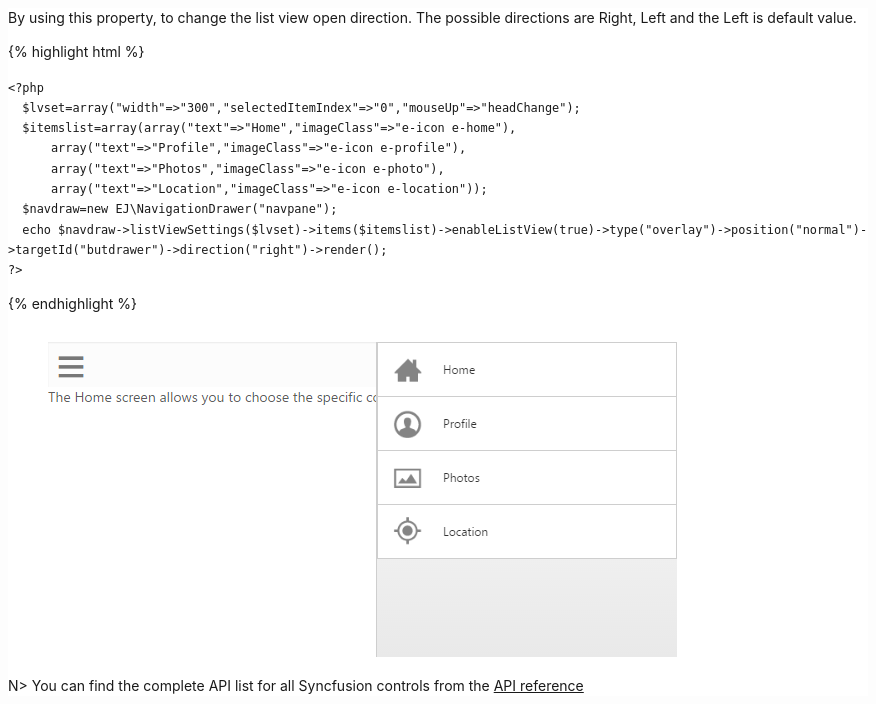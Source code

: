 By using this property, to change the list view open direction. The possible directions are Right, Left and the Left is default value.

{% highlight html %}

    <?php
      $lvset=array("width"=>"300","selectedItemIndex"=>"0","mouseUp"=>"headChange");
      $itemslist=array(array("text"=>"Home","imageClass"=>"e-icon e-home"),
          array("text"=>"Profile","imageClass"=>"e-icon e-profile"),
          array("text"=>"Photos","imageClass"=>"e-icon e-photo"),
          array("text"=>"Location","imageClass"=>"e-icon e-location"));
      $navdraw=new EJ\NavigationDrawer("navpane");
      echo $navdraw->listViewSettings($lvset)->items($itemslist)->enableListView(true)->type("overlay")->position("normal")->targetId("butdrawer")->direction("right")->render();
    ?>

{% endhighlight %}

![PHP Navigation Drawer Customize Direction](Getting-Started_images\getting-started_img5.png)

N> You can find the complete API list for all Syncfusion controls from the [API reference](https://help.syncfusion.com/api/js/ejnavigationdrawer)              
